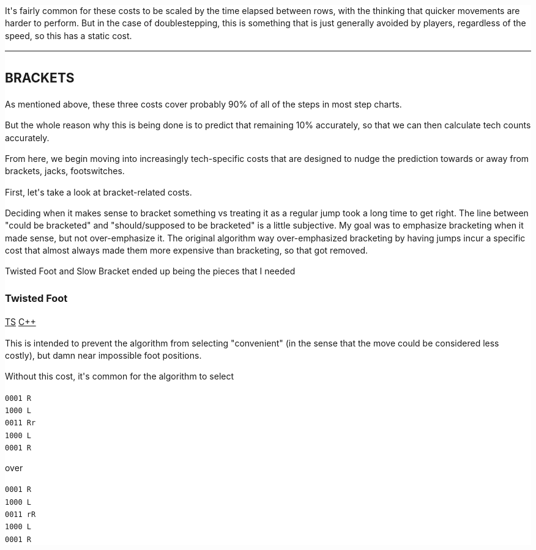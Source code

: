 It's fairly common for these costs to be scaled by the time elapsed between rows, with the thinking that quicker movements are harder to perform. But in the case of doublestepping, this is something that is just generally avoided by players, regardless of the speed, so this has a static cost.


-----

## BRACKETS


As mentioned above, these three costs cover probably 90% of all of the steps in most step charts. 

But the whole reason why this is being done is to predict that remaining 10% accurately, so that we can then calculate tech counts accurately.

From here, we begin moving into increasingly tech-specific costs that are designed to nudge the prediction towards or away from brackets, jacks, footswitches.

First, let's take a look at bracket-related costs.

Deciding when it makes sense to bracket something vs treating it as a regular jump took a long time to get right. The line between "could be bracketed" and "should/supposed to be bracketed" is a little subjective. My goal was to emphasize bracketing when it made sense, but not over-emphasize it.
The original algorithm way over-emphasized bracketing by having jumps incur a specific cost that almost always made them more expensive than bracketing, so that got removed.

Twisted Foot and Slow Bracket ended up being the pieces that I needed 


### Twisted Foot

[TS](https://github.com/mjvotaw/sm-annotation/blob/f24e671f6972b572c4f989bbbf42b7ab199ba628/app/src/util/ParityCost.ts#L673) [C++](https://github.com/itgmania/itgmania/blob/2feb9e784cee7c94840f8d9461a66cd53ce7d7c8/src/StepParityCost.cpp#L273)

This is intended to prevent the algorithm from selecting "convenient" (in the sense that the move could be considered less costly), but damn near impossible foot positions.

Without this cost, it's common for the algorithm to select

```stepchart {quantization=8 showstage=true animate=true size=48}
0001 R
1000 L
0011 Rr
1000 L
0001 R
```

over

```stepchart {quantization=8 showstage=true animate=true size=48}
0001 R
1000 L
0011 rR
1000 L
0001 R
```
